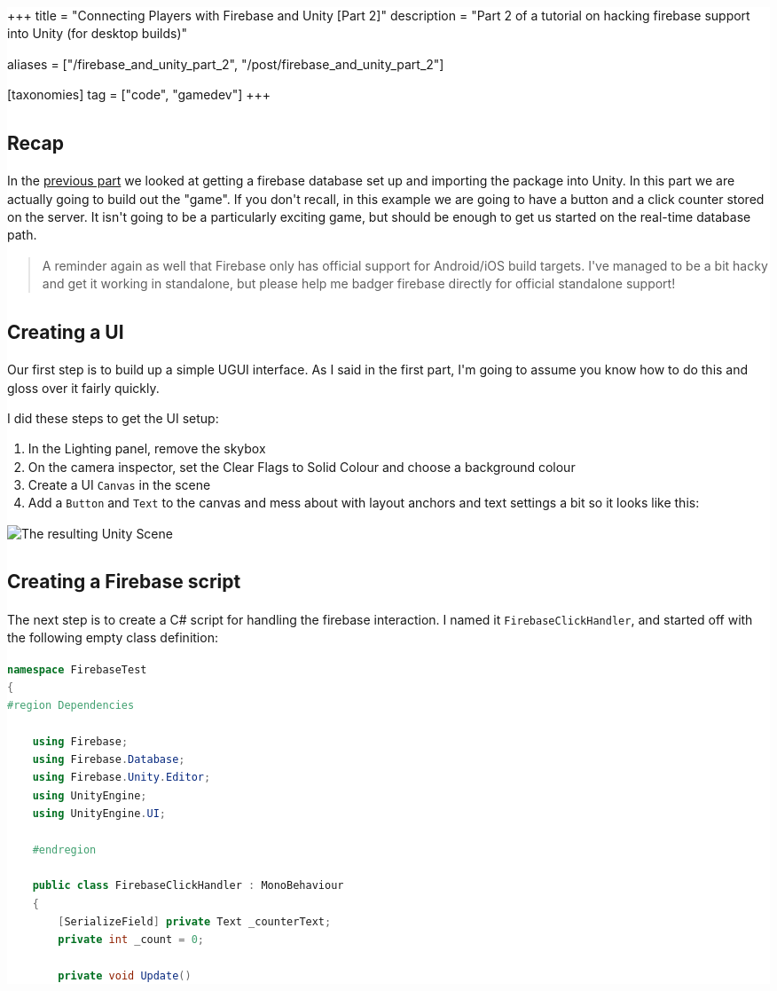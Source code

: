 +++
title = "Connecting Players with Firebase and Unity [Part 2]"
description = "Part 2 of a tutorial on hacking firebase support into Unity (for desktop builds)"

aliases = ["/firebase_and_unity_part_2", "/post/firebase_and_unity_part_2"]

[taxonomies]
tag = ["code", "gamedev"]
+++

## Recap

In the [previous part](/firebase-and-unity-part-1) we looked at getting a
firebase database set up and importing the package into Unity. In this part we
are actually going to build out the "game". If you don't recall, in this example
we are going to have a button and a click counter stored on the server. It isn't
going to be a particularly exciting game, but should be enough to get us started
on the real-time database path.

> A reminder again as well that Firebase only has official support for
> Android/iOS build targets. I've managed to be a bit hacky and get it working
> in standalone, but please help me badger firebase directly for official
> standalone support!

## Creating a UI

Our first step is to build up a simple UGUI interface. As I said in the first
part, I'm going to assume you know how to do this and gloss over it fairly
quickly.

I did these steps to get the UI setup:

1. In the Lighting panel, remove the skybox
2. On the camera inspector, set the Clear Flags to Solid Colour and choose a
   background colour
3. Create a UI `Canvas` in the scene
4. Add a `Button` and `Text` to the canvas and mess about with layout anchors
   and text settings a bit so it looks like this:

![The resulting Unity Scene](/images/firebase_and_unity2/clickme.png)

## Creating a Firebase script

The next step is to create a C# script for handling the firebase interaction. I
named it `FirebaseClickHandler`, and started off with the following empty class
definition:

```cs
namespace FirebaseTest
{
#region Dependencies

    using Firebase;
    using Firebase.Database;
    using Firebase.Unity.Editor;
    using UnityEngine;
    using UnityEngine.UI;

    #endregion

    public class FirebaseClickHandler : MonoBehaviour
    {
        [SerializeField] private Text _counterText;
        private int _count = 0;

        private void Update()
```